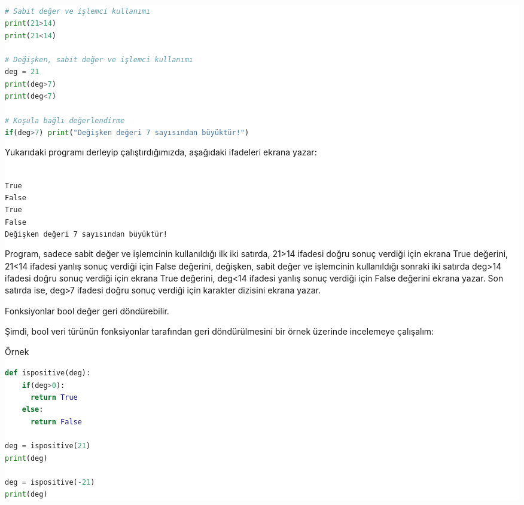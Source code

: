 ```py
# Sabit değer ve işlemci kullanımı
print(21>14)
print(21<14)

# Değişken, sabit değer ve işlemci kullanımı
deg = 21 
print(deg>7)
print(deg<7)

# Koşula bağlı değerlendirme
if(deg>7) print("Değişken değeri 7 sayısından büyüktür!")


```

Yukarıdaki programı derleyip çalıştırdığımızda, aşağıdaki ifadeleri ekrana yazar:

```

True
False
True
False
Değişken değeri 7 sayısından büyüktür!

```

Program, sadece sabit değer ve işlemcinin kullanıldığı ilk iki satırda, 21>14 ifadesi doğru sonuç verdiği için ekrana True değerini, 21<14 ifadesi yanlış sonuç verdiği için False değerini, değişken, sabit değer ve işlemcinin kullanıldığı sonraki iki satırda deg>14 ifadesi doğru sonuç verdiği için ekrana True değerini, deg<14 ifadesi yanlış sonuç verdiği için False değerini ekrana yazar. Son satırda ise, deg>7 ifadesi doğru sonuç verdiği için karakter dizisini ekrana yazar.

Fonksiyonlar bool değer geri döndürebilir.

Şimdi, bool veri türünün fonksiyonlar tarafından geri döndürülmesini bir örnek üzerinde incelemeye çalışalım:

Örnek

```py
def ispositive(deg):
    if(deg>0): 
      return True
    else:
      return False

deg = ispositive(21)
print(deg)

deg = ispositive(-21)
print(deg)


```

